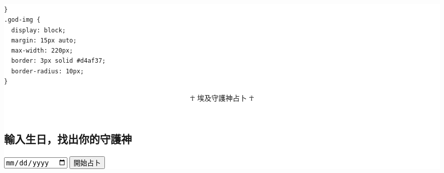     }
    .god-img {
      display: block;
      margin: 15px auto;
      max-width: 220px;
      border: 3px solid #d4af37;
      border-radius: 10px;
    }
  </style>
</head>
<body>
  <header>☥ 埃及守護神占卜 ☥</header>
  <div class="box">
    <h2>輸入生日，找出你的守護神</h2>
    <input type="date" id="birthday">
    <button onclick="findGuardian()">開始占卜</button>
    <div id="result"></div>
  </div>

  <script>
    const guardians = [
      {
        name: "尼羅河女神 哈皮 (Hapi)",
        ranges: [["01/01","01/07"],["06/19","06/28"],["09/01","09/07"],["11/18","11/26"]],
        traits: "平衡與和諧，情感豐富，充滿包容與療癒能量",
        gift: "天生帶來和平與穩定的力量，強烈的直覺力與靈性成長潛能",
        mission: "學習如何在流動中保持穩定，提供情感支持與療癒，為世界帶來和諧",
        img: "https://upload.wikimedia.org/wikipedia/commons/thumb/1/1e/Hapy_tying.svg/500px-Hapy_tying.svg.png"
      },
      {
        name: "太陽神 阿蒙 (Amon)",
        ranges: [["01/08","01/21"],["02/01","02/11"]],
        traits: "領導力、創造力、智慧，充滿自信與遠見",
        gift: "強烈的意志力，可影響並激勵他人；具有開創精神",
        mission: "學習謙遜與內在平衡，利用影響力創造更高價值",
        img: "https://upload.wikimedia.org/wikipedia/commons/thumb/5/57/Amun.svg/330px-Amun.svg.png"
      },
      {
        name: "女性之神 姆特 (Mut)",
        ranges: [["01/22","01/31"],["09/08","09/22"]],
        traits: "母性、保護、智慧與耐心",
        gift: "具備強大內在力量，可承載與轉化能量",
        mission: "學習如何在給予與自我照顧之間取得平衡",
        img: "https://upload.wikimedia.org/wikipedia/commons/thumb/9/9d/Mut.svg/375px-Mut.svg.png"
      },
      {
        name: "大地之神 蓋布 (Geb)",
        ranges: [["02/12","02/29"],["08/20","08/31"]],
        traits: "豐盛、穩定、與自然連結",
        gift: "與大自然有深厚連結，能夠帶來豐盛與穩定",
        mission: "學習如何在物質與靈性之間找到平衡",
        img: "https://upload.wikimedia.org/wikipedia/commons/thumb/5/53/Geb.svg/320px-Geb.svg.png"
      },
      {
        name: "冥王 歐西里斯 (Osiris)",
        ranges: [["03/01","03/10"],["11/27","12/18"]],
        traits: "靈魂重生、復興、轉化",
        gift: "具備強大復原能力，能帶領群眾",
        mission: "放下過去，接受新的開始，引導靈性轉化",
        img: "https://upload.wikimedia.org/wikipedia/commons/thumb/8/8b/Standing_Osiris.svg/800px-Standing_Osiris.svg.png"
      },
      {